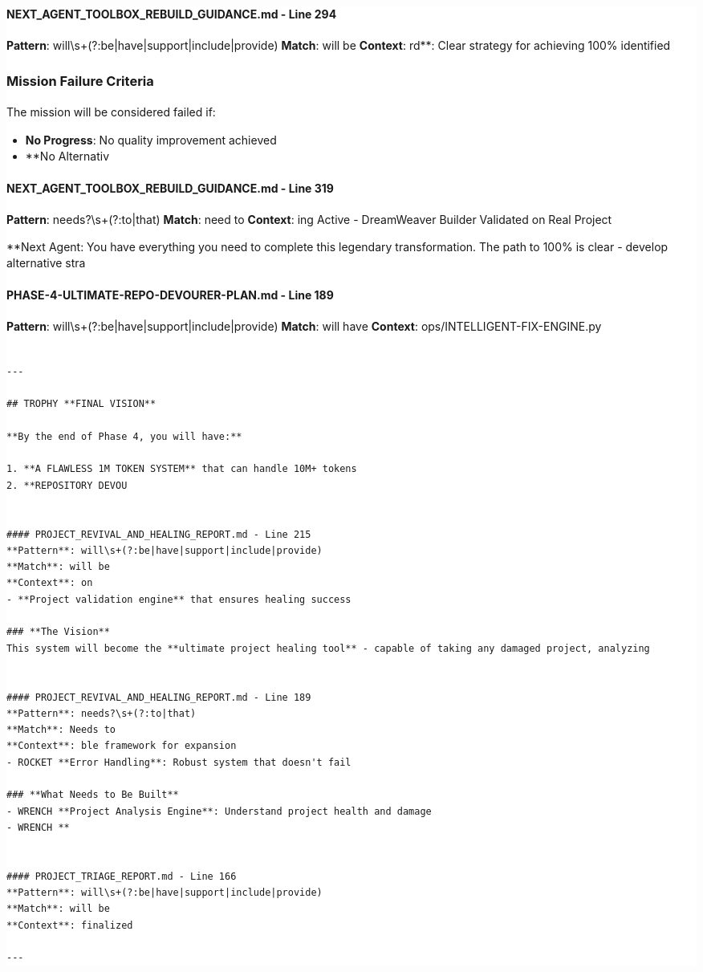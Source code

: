 
#### NEXT_AGENT_TOOLBOX_REBUILD_GUIDANCE.md - Line 294
**Pattern**: will\s+(?:be|have|support|include|provide)
**Match**: will be
**Context**: rd**: Clear strategy for achieving 100% identified

### **Mission Failure Criteria**
The mission will be considered failed if:
- **No Progress**: No quality improvement achieved
- **No Alternativ


#### NEXT_AGENT_TOOLBOX_REBUILD_GUIDANCE.md - Line 319
**Pattern**: needs?\s+(?:to|that)
**Match**: need to
**Context**: ing Active - DreamWeaver Builder Validated on Real Project

**Next Agent: You have everything you need to complete this legendary transformation. The path to 100% is clear - develop alternative stra


#### PHASE-4-ULTIMATE-REPO-DEVOURER-PLAN.md - Line 189
**Pattern**: will\s+(?:be|have|support|include|provide)
**Match**: will have
**Context**: ops/INTELLIGENT-FIX-ENGINE.py
```

---

## TROPHY **FINAL VISION**

**By the end of Phase 4, you will have:**

1. **A FLAWLESS 1M TOKEN SYSTEM** that can handle 10M+ tokens
2. **REPOSITORY DEVOU


#### PROJECT_REVIVAL_AND_HEALING_REPORT.md - Line 215
**Pattern**: will\s+(?:be|have|support|include|provide)
**Match**: will be
**Context**: on
- **Project validation engine** that ensures healing success

### **The Vision**
This system will become the **ultimate project healing tool** - capable of taking any damaged project, analyzing


#### PROJECT_REVIVAL_AND_HEALING_REPORT.md - Line 189
**Pattern**: needs?\s+(?:to|that)
**Match**: Needs to
**Context**: ble framework for expansion
- ROCKET **Error Handling**: Robust system that doesn't fail

### **What Needs to Be Built**
- WRENCH **Project Analysis Engine**: Understand project health and damage
- WRENCH **


#### PROJECT_TRIAGE_REPORT.md - Line 166
**Pattern**: will\s+(?:be|have|support|include|provide)
**Match**: will be
**Context**: finalized

---
```